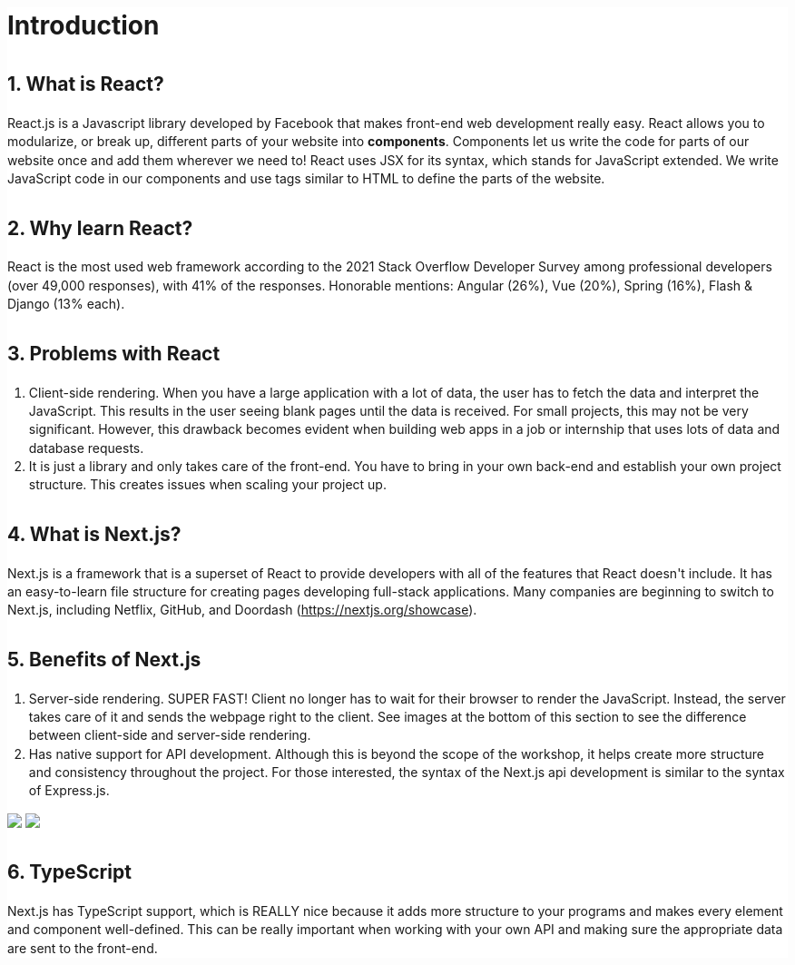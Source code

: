 # Introduction

## 1. What is React?
React.js is a Javascript library developed by Facebook that makes front-end web development really easy. React allows you to modularize, or break up, different parts of your website into **components**. Components let us write the code for parts of our website once and add them wherever we need to! React uses JSX for its syntax, which stands for JavaScript extended. We write JavaScript code in our components and use tags similar to HTML to define the parts of the website.

## 2. Why learn React?
React is the most used web framework according to the 2021 Stack Overflow Developer Survey among professional developers (over 49,000 responses), with 41% of the responses. Honorable mentions: Angular (26%), Vue (20%), Spring (16%), Flash & Django (13% each).

## 3. Problems with React
1. Client-side rendering. When you have a large application with a lot of data, the user has to fetch the data and interpret the JavaScript. This results in the user seeing blank pages until the data is received. For small projects, this may not be very significant. However, this drawback becomes evident when building web apps in a job or internship that uses lots of data and database requests.
2. It is just a library and only takes care of the front-end. You have to bring in your own back-end and establish your own project structure. This creates issues when scaling your project up.

## 4. What is Next.js?
Next.js is a framework that is a superset of React to provide developers with all of the features that React doesn't include. It has an easy-to-learn file structure for creating pages developing full-stack applications. Many companies are beginning to switch to Next.js, including Netflix, GitHub, and Doordash (https://nextjs.org/showcase).

## 5. Benefits of Next.js
1. Server-side rendering. SUPER FAST! Client no longer has to wait for their browser to render the JavaScript. Instead, the server takes care of it and sends the webpage right to the client. See images at the bottom of this section to see the difference between client-side and server-side rendering.
2. Has native support for API development. Although this is beyond the scope of the workshop, it helps create more structure and consistency throughout the project. For those interested, the syntax of the Next.js api development is similar to the syntax of Express.js.

![](https://www.educative.io/api/edpresso/shot/5456653749059584/image/5093564327395328)
![](https://www.educative.io/api/edpresso/shot/5456653749059584/image/5030372717887488)

## 6. TypeScript
Next.js has TypeScript support, which is REALLY nice because it adds more structure to your programs and makes every element and component well-defined. This can be really important when working with your own API and making sure the appropriate data are sent to the front-end.
